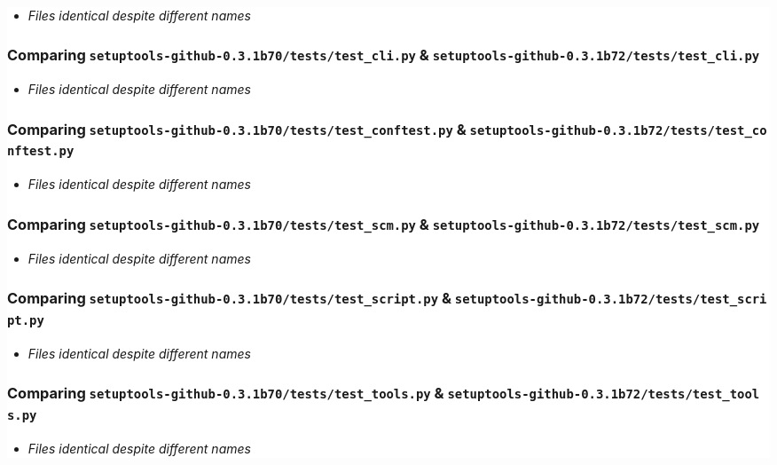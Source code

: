  * *Files identical despite different names*

### Comparing `setuptools-github-0.3.1b70/tests/test_cli.py` & `setuptools-github-0.3.1b72/tests/test_cli.py`

 * *Files identical despite different names*

### Comparing `setuptools-github-0.3.1b70/tests/test_conftest.py` & `setuptools-github-0.3.1b72/tests/test_conftest.py`

 * *Files identical despite different names*

### Comparing `setuptools-github-0.3.1b70/tests/test_scm.py` & `setuptools-github-0.3.1b72/tests/test_scm.py`

 * *Files identical despite different names*

### Comparing `setuptools-github-0.3.1b70/tests/test_script.py` & `setuptools-github-0.3.1b72/tests/test_script.py`

 * *Files identical despite different names*

### Comparing `setuptools-github-0.3.1b70/tests/test_tools.py` & `setuptools-github-0.3.1b72/tests/test_tools.py`

 * *Files identical despite different names*

